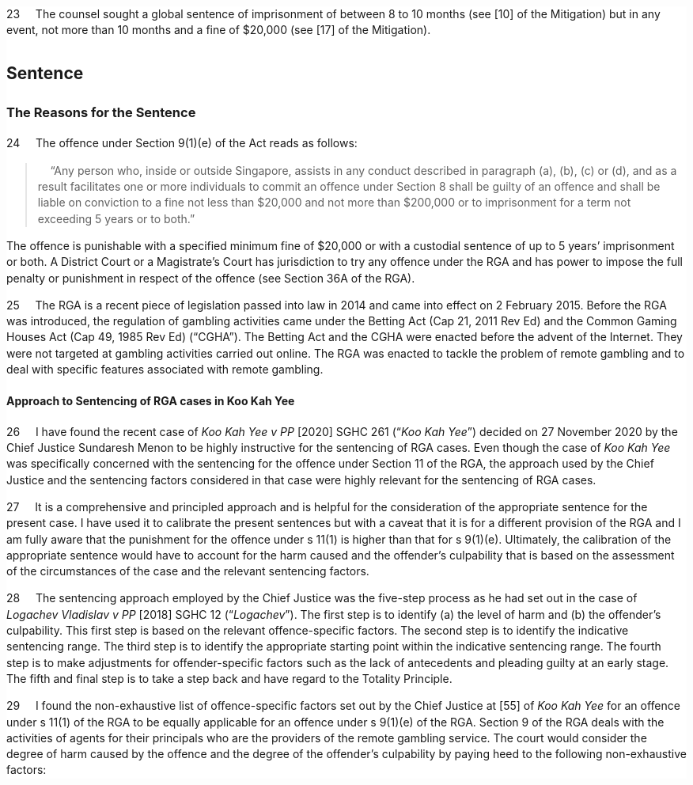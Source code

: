 23     The counsel sought a global sentence of imprisonment of between 8 to 10 months (see \[10\] of the Mitigation) but in any event, not more than 10 months and a fine of $20,000 (see \[17\] of the Mitigation).

## Sentence

### The Reasons for the Sentence

24     The offence under Section 9(1)(e) of the Act reads as follows:

>     “Any person who, inside or outside Singapore, assists in any conduct described in paragraph (a), (b), (c) or (d), and as a result facilitates one or more individuals to commit an offence under Section 8 shall be guilty of an offence and shall be liable on conviction to a fine not less than $20,000 and not more than $200,000 or to imprisonment for a term not exceeding 5 years or to both.”

The offence is punishable with a specified minimum fine of $20,000 or with a custodial sentence of up to 5 years’ imprisonment or both. A District Court or a Magistrate’s Court has jurisdiction to try any offence under the RGA and has power to impose the full penalty or punishment in respect of the offence (see Section 36A of the RGA).

25     The RGA is a recent piece of legislation passed into law in 2014 and came into effect on 2 February 2015. Before the RGA was introduced, the regulation of gambling activities came under the Betting Act (Cap 21, 2011 Rev Ed) and the Common Gaming Houses Act (Cap 49, 1985 Rev Ed) (“CGHA”). The Betting Act and the CGHA were enacted before the advent of the Internet. They were not targeted at gambling activities carried out online. The RGA was enacted to tackle the problem of remote gambling and to deal with specific features associated with remote gambling.

#### Approach to Sentencing of RGA cases in Koo Kah Yee

26     I have found the recent case of _Koo Kah Yee v PP_ <span class="citation">\[2020\] SGHC 261</span> (“_Koo Kah Yee_”) decided on 27 November 2020 by the Chief Justice Sundaresh Menon to be highly instructive for the sentencing of RGA cases. Even though the case of _Koo Kah Yee_ was specifically concerned with the sentencing for the offence under Section 11 of the RGA, the approach used by the Chief Justice and the sentencing factors considered in that case were highly relevant for the sentencing of RGA cases.

27     It is a comprehensive and principled approach and is helpful for the consideration of the appropriate sentence for the present case. I have used it to calibrate the present sentences but with a caveat that it is for a different provision of the RGA and I am fully aware that the punishment for the offence under s 11(1) is higher than that for s 9(1)(e). Ultimately, the calibration of the appropriate sentence would have to account for the harm caused and the offender’s culpability that is based on the assessment of the circumstances of the case and the relevant sentencing factors.

28     The sentencing approach employed by the Chief Justice was the five-step process as he had set out in the case of _Logachev Vladislav v PP_ <span class="citation">\[2018\] SGHC 12</span> (“_Logachev_”). The first step is to identify (a) the level of harm and (b) the offender’s culpability. This first step is based on the relevant offence-specific factors. The second step is to identify the indicative sentencing range. The third step is to identify the appropriate starting point within the indicative sentencing range. The fourth step is to make adjustments for offender-specific factors such as the lack of antecedents and pleading guilty at an early stage. The fifth and final step is to take a step back and have regard to the Totality Principle.

29     I found the non-exhaustive list of offence-specific factors set out by the Chief Justice at \[55\] of _Koo Kah Yee_ for an offence under s 11(1) of the RGA to be equally applicable for an offence under s 9(1)(e) of the RGA. Section 9 of the RGA deals with the activities of agents for their principals who are the providers of the remote gambling service. The court would consider the degree of harm caused by the offence and the degree of the offender’s culpability by paying heed to the following non-exhaustive factors:
